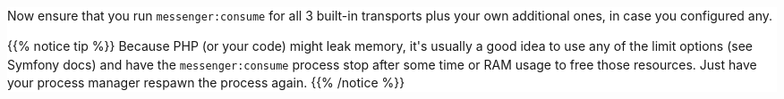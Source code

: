 Now ensure that you run `messenger:consume` for all 3 built-in transports plus your own additional ones, in case you 
configured any.

{{% notice tip %}}
Because PHP (or your code) might leak memory, it's usually a good idea to use any of the limit options (see Symfony 
docs) and have the `messenger:consume` process stop after some time or RAM usage to free those resources. Just have 
your process manager respawn the process again.
{{% /notice %}}


[Managed_Edition]: /getting-started/initial-setup/managed-edition
[Symfony_Messenger]: https://symfony.com/doc/current/messenger.html
[Minutely_Cron]: /framework/cron#command-line
